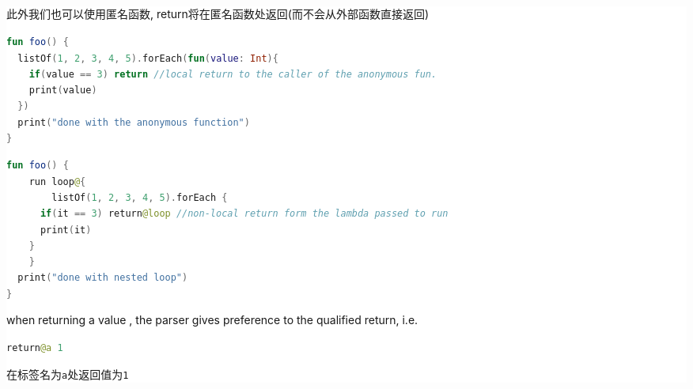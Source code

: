 此外我们也可以使用匿名函数, return将在匿名函数处返回(而不会从外部函数直接返回)

```kotlin
fun foo() {
  listOf(1, 2, 3, 4, 5).forEach(fun(value: Int){
    if(value == 3) return //local return to the caller of the anonymous fun.
    print(value)
  })
  print("done with the anonymous function")
}
```

```kotlin
fun foo() {
	run loop@{
		listOf(1, 2, 3, 4, 5).forEach {
      if(it == 3) return@loop //non-local return form the lambda passed to run
      print(it)
    }
	}
  print("done with nested loop")
}
```

when returning a value , the parser gives preference to the qualified return, i.e.

```kotlin
return@a 1
```

在标签名为`a`处返回值为`1`

